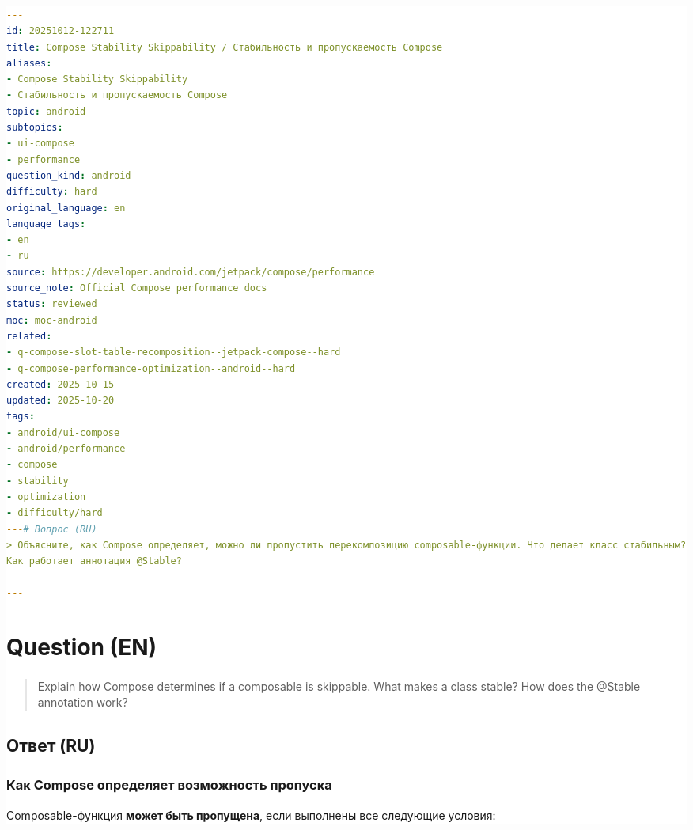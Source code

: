 ```yaml
---
id: 20251012-122711
title: Compose Stability Skippability / Стабильность и пропускаемость Compose
aliases:
- Compose Stability Skippability
- Стабильность и пропускаемость Compose
topic: android
subtopics:
- ui-compose
- performance
question_kind: android
difficulty: hard
original_language: en
language_tags:
- en
- ru
source: https://developer.android.com/jetpack/compose/performance
source_note: Official Compose performance docs
status: reviewed
moc: moc-android
related:
- q-compose-slot-table-recomposition--jetpack-compose--hard
- q-compose-performance-optimization--android--hard
created: 2025-10-15
updated: 2025-10-20
tags:
- android/ui-compose
- android/performance
- compose
- stability
- optimization
- difficulty/hard
---# Вопрос (RU)
> Объясните, как Compose определяет, можно ли пропустить перекомпозицию composable-функции. Что делает класс стабильным? Как работает аннотация @Stable?

---
```


# Question (EN)
> Explain how Compose determines if a composable is skippable. What makes a class stable? How does the @Stable annotation work?

## Ответ (RU)

### Как Compose определяет возможность пропуска

Composable-функция **может быть пропущена**, если выполнены все следующие условия:
